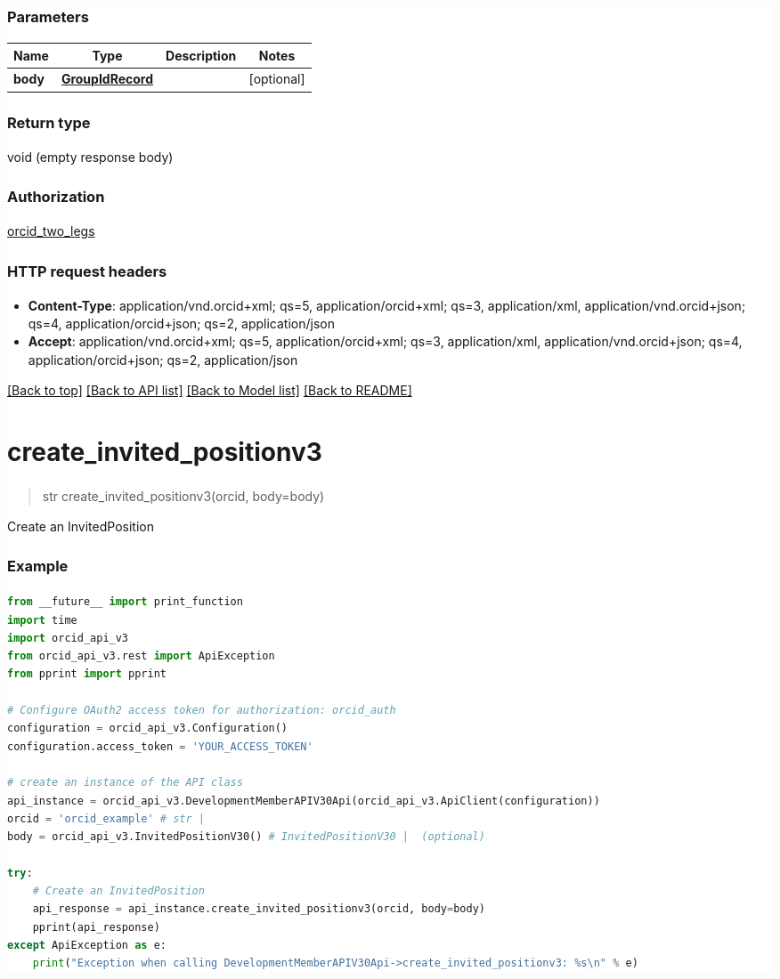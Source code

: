 ### Parameters

Name | Type | Description  | Notes
------------- | ------------- | ------------- | -------------
 **body** | [**GroupIdRecord**](GroupIdRecord.md)|  | [optional] 

### Return type

void (empty response body)

### Authorization

[orcid_two_legs](../README.md#orcid_two_legs)

### HTTP request headers

 - **Content-Type**: application/vnd.orcid+xml; qs=5, application/orcid+xml; qs=3, application/xml, application/vnd.orcid+json; qs=4, application/orcid+json; qs=2, application/json
 - **Accept**: application/vnd.orcid+xml; qs=5, application/orcid+xml; qs=3, application/xml, application/vnd.orcid+json; qs=4, application/orcid+json; qs=2, application/json

[[Back to top]](#) [[Back to API list]](../README.md#documentation-for-api-endpoints) [[Back to Model list]](../README.md#documentation-for-models) [[Back to README]](../README.md)

# **create_invited_positionv3**
> str create_invited_positionv3(orcid, body=body)

Create an InvitedPosition

### Example
```python
from __future__ import print_function
import time
import orcid_api_v3
from orcid_api_v3.rest import ApiException
from pprint import pprint

# Configure OAuth2 access token for authorization: orcid_auth
configuration = orcid_api_v3.Configuration()
configuration.access_token = 'YOUR_ACCESS_TOKEN'

# create an instance of the API class
api_instance = orcid_api_v3.DevelopmentMemberAPIV30Api(orcid_api_v3.ApiClient(configuration))
orcid = 'orcid_example' # str | 
body = orcid_api_v3.InvitedPositionV30() # InvitedPositionV30 |  (optional)

try:
    # Create an InvitedPosition
    api_response = api_instance.create_invited_positionv3(orcid, body=body)
    pprint(api_response)
except ApiException as e:
    print("Exception when calling DevelopmentMemberAPIV30Api->create_invited_positionv3: %s\n" % e)
```
